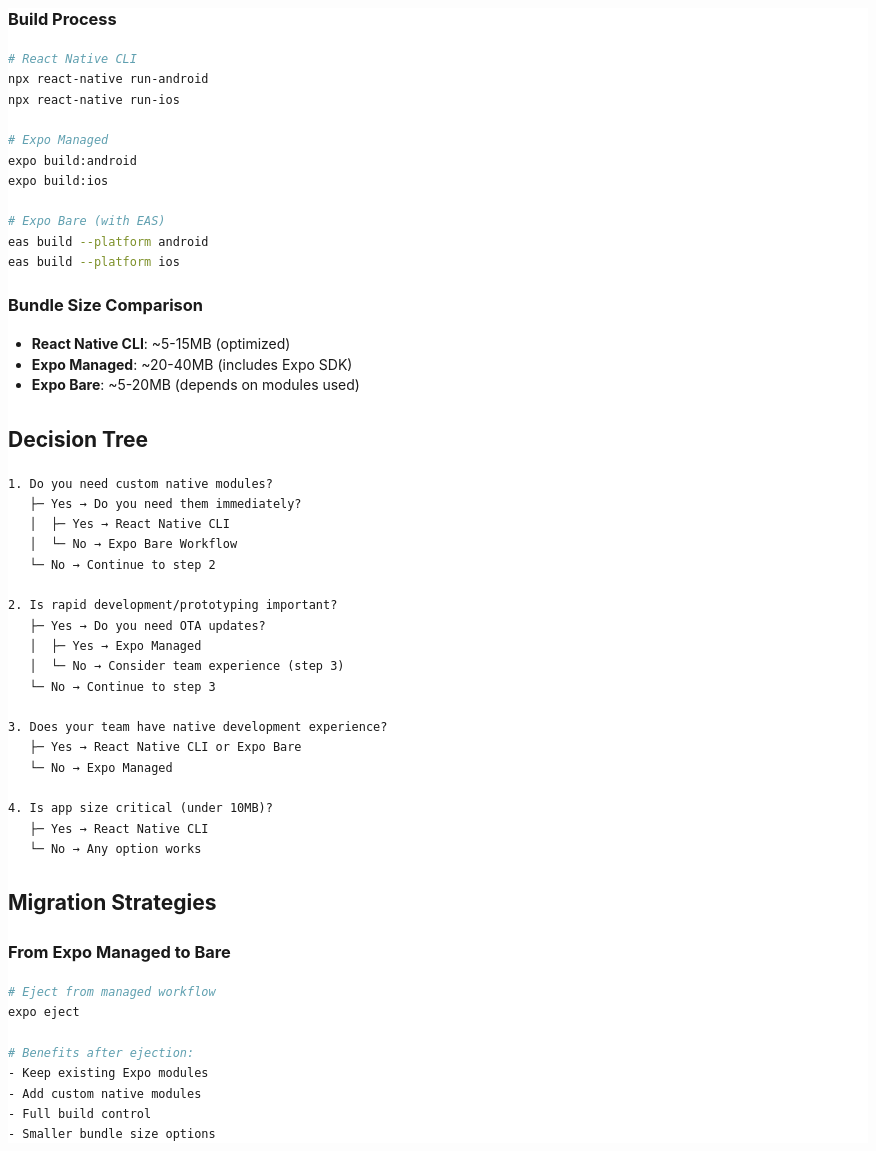 ### Build Process
```bash
# React Native CLI
npx react-native run-android
npx react-native run-ios

# Expo Managed
expo build:android
expo build:ios

# Expo Bare (with EAS)
eas build --platform android
eas build --platform ios
```

### Bundle Size Comparison
- **React Native CLI**: ~5-15MB (optimized)
- **Expo Managed**: ~20-40MB (includes Expo SDK)
- **Expo Bare**: ~5-20MB (depends on modules used)

## Decision Tree

```
1. Do you need custom native modules?
   ├─ Yes → Do you need them immediately?
   │  ├─ Yes → React Native CLI
   │  └─ No → Expo Bare Workflow
   └─ No → Continue to step 2

2. Is rapid development/prototyping important?
   ├─ Yes → Do you need OTA updates?
   │  ├─ Yes → Expo Managed
   │  └─ No → Consider team experience (step 3)
   └─ No → Continue to step 3

3. Does your team have native development experience?
   ├─ Yes → React Native CLI or Expo Bare
   └─ No → Expo Managed

4. Is app size critical (under 10MB)?
   ├─ Yes → React Native CLI
   └─ No → Any option works
```

## Migration Strategies

### From Expo Managed to Bare
```bash
# Eject from managed workflow
expo eject

# Benefits after ejection:
- Keep existing Expo modules
- Add custom native modules
- Full build control
- Smaller bundle size options
```
